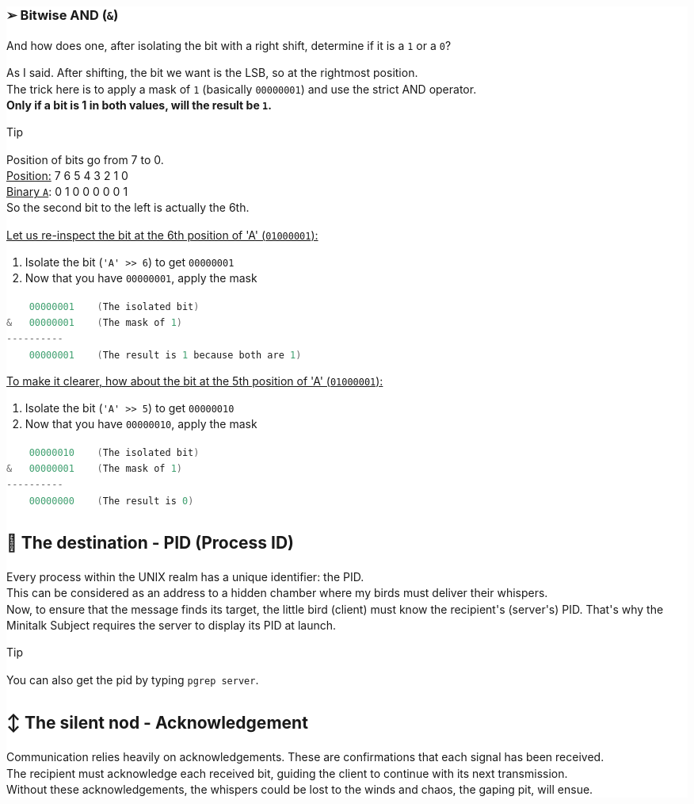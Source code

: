 ```c
```

### ➢ Bitwise AND (`&`)

And how does one, after isolating the bit with a right shift, determine if it is a `1` or a `0`?

As I said. After shifting, the bit we want is the LSB, so at the rightmost position.\
The trick here is to apply a mask of `1` (basically `00000001`) and use the strict AND operator.\
**Only if a bit is 1 in both values, will the result be `1`.**

> [!TIP]
> Position of bits go from 7 to 0.\
> <ins>Position:</ins>  7 6 5 4 3 2 1 0\
> <ins> Binary `A`</ins>: 0 1 0 0 0 0 0 1\
> So the second bit to the left is actually the 6th.

<ins>Let us re-inspect the bit at the 6th position of 'A' (`01000001`):</ins>

1. Isolate the bit (`'A' >> 6`) to get `00000001`
2. Now that you have `00000001`, apply the mask
```c
	00000001	(The isolated bit)
&	00000001	(The mask of 1)
----------
	00000001	(The result is 1 because both are 1)
```

<ins>To make it clearer, how about the bit at the 5th position of 'A' (`01000001`):</ins>

1. Isolate the bit (`'A' >> 5`) to get `00000010`
2. Now that you have `00000010`, apply the mask
```c
	00000010	(The isolated bit)
&	00000001	(The mask of 1)
----------
	00000000	(The result is 0)
```

## 🚩 The destination - PID (Process ID)

Every process within the UNIX realm has a unique identifier: the PID.\
This can be considered as an address to a hidden chamber where my birds must deliver their whispers.\
Now, to ensure that the message finds its target, the little bird (client) must know the recipient's (server's) PID.
That's why the Minitalk Subject requires the server to display its PID at launch.

> [!TIP]
> You can also get the pid by typing `pgrep server`.

## ↕️ The silent nod - Acknowledgement

Communication relies heavily on acknowledgements. These are confirmations that each signal has been received.\
The recipient must acknowledge each received bit, guiding the client to continue with its next transmission.\
Without these acknowledgements, the whispers could be lost to the winds and chaos, the gaping pit, will ensue.


[^1]: Libft is the first project of the common core at 42. [My version explained by Ted Lasso is right here!](https://github.com/baderelg/Libft/)
[^2]: Ft_printf is another project of the common core at 42. [My version explained by Donquixote Doflamingo is right here!](https://github.com/baderelg/Ft_printf)